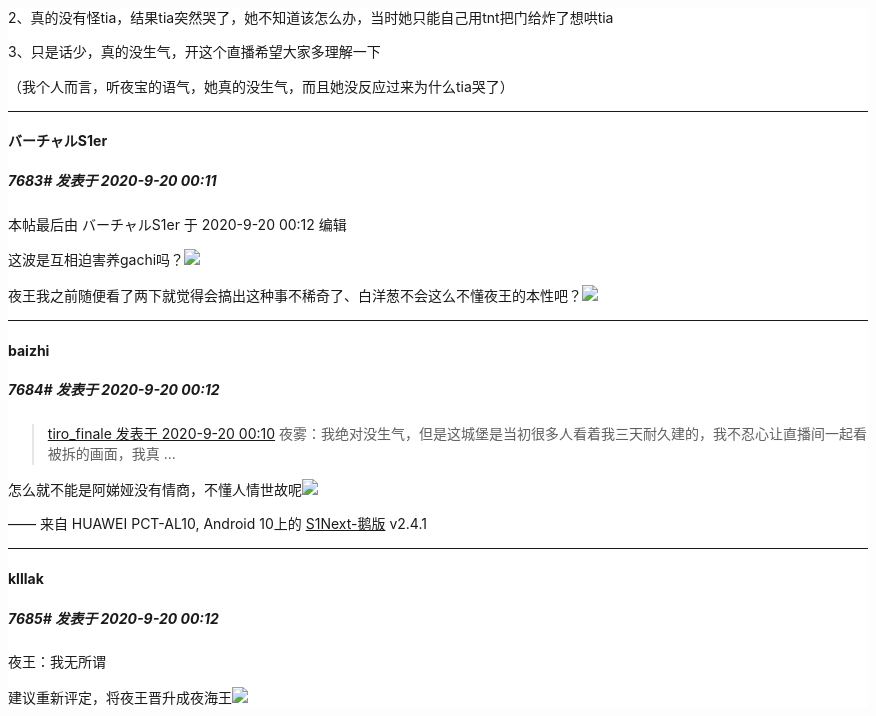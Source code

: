 2、真的没有怪tia，结果tia突然哭了，她不知道该怎么办，当时她只能自己用tnt把门给炸了想哄tia

3、只是话少，真的没生气，开这个直播希望大家多理解一下

（我个人而言，听夜宝的语气，她真的没生气，而且她没反应过来为什么tia哭了）







-----

####  バーチャルS1er  
##### 7683#       发表于 2020-9-20 00:11



 本帖最后由 バーチャルS1er 于 2020-9-20 00:12 编辑 

这波是互相迫害养gachi吗？<img src="https://static.saraba1st.com/image/smiley/face2017/067.png" referrerpolicy="no-referrer">


夜王我之前随便看了两下就觉得会搞出这种事不稀奇了、白洋葱不会这么不懂夜王的本性吧？<img src="https://static.saraba1st.com/image/smiley/face2017/067.png" referrerpolicy="no-referrer">







-----

####  baizhi  
##### 7684#       发表于 2020-9-20 00:12



<blockquote><a href="httphttps://bbs.saraba1st.com/2b/forum.php?mod=redirect&amp;goto=findpost&amp;pid=48790473&amp;ptid=1956416" target="_blank">tiro_finale 发表于 2020-9-20 00:10</a>
夜雾：我绝对没生气，但是这城堡是当初很多人看着我三天耐久建的，我不忍心让直播间一起看被拆的画面，我真 ...</blockquote>
怎么就不能是阿娣娅没有情商，不懂人情世故呢<img src="https://static.saraba1st.com/image/smiley/face2017/048.png" referrerpolicy="no-referrer">

—— 来自 HUAWEI PCT-AL10, Android 10上的 [S1Next-鹅版](https://github.com/ykrank/S1-Next/releases) v2.4.1







-----

####  klllak  
##### 7685#       发表于 2020-9-20 00:12




夜王：我无所谓

建议重新评定，将夜王晋升成夜海王<img src="https://static.saraba1st.com/image/smiley/face2017/067.png" referrerpolicy="no-referrer">

